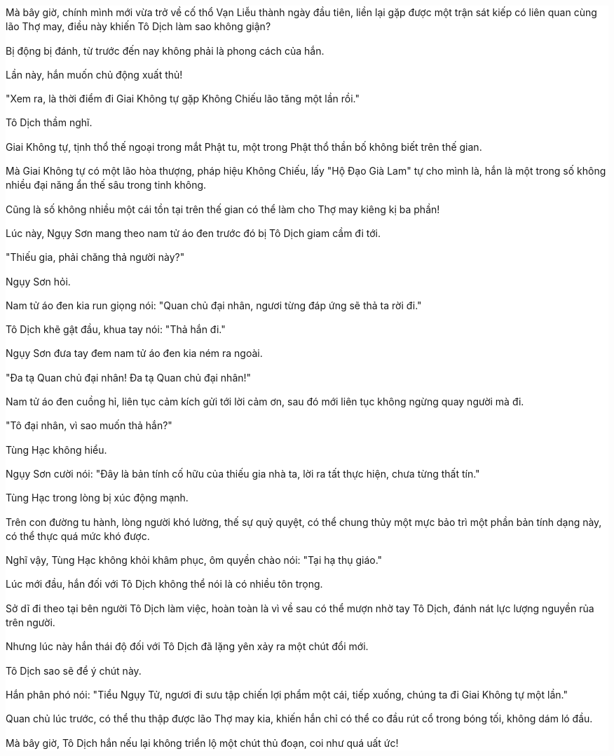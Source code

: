 Mà bây giờ, chính mình mới vừa trở về cố thổ Vạn Liễu thành ngày đầu tiên, liền lại gặp được một trận sát kiếp có liên quan cùng lão Thợ may, điều này khiến Tô Dịch làm sao không giận?

Bị động bị đánh, từ trước đến nay không phải là phong cách của hắn.

Lần này, hắn muốn chủ động xuất thủ!

"Xem ra, là thời điểm đi Giai Không tự gặp Không Chiếu lão tăng một lần rồi."

Tô Dịch thầm nghĩ.

Giai Không tự, tịnh thổ thế ngoại trong mắt Phật tu, một trong Phật thổ thần bố không biết trên thế gian.

Mà Giai Không tự có một lão hòa thượng, pháp hiệu Không Chiếu, lấy "Hộ Đạo Già Lam" tự cho mình là, hắn là một trong số không nhiều đại năng ẩn thế sâu trong tinh không.

Cũng là số không nhiều một cái tồn tại trên thế gian có thể làm cho Thợ may kiêng kị ba phần!

Lúc này, Ngụy Sơn mang theo nam tử áo đen trước đó bị Tô Dịch giam cầm đi tới.

"Thiếu gia, phải chăng thả người này?"

Ngụy Sơn hỏi.

Nam tử áo đen kia run giọng nói: "Quan chủ đại nhân, ngươi từng đáp ứng sẽ thả ta rời đi."

Tô Dịch khẽ gật đầu, khua tay nói: "Thả hắn đi."

Ngụy Sơn đưa tay đem nam tử áo đen kia ném ra ngoài.

"Đa tạ Quan chủ đại nhân! Đa tạ Quan chủ đại nhân!"

Nam tử áo đen cuồng hỉ, liên tục cảm kích gửi tới lời cảm ơn, sau đó mới liên tục không ngừng quay người mà đi.

"Tô đại nhân, vì sao muốn thả hắn?"

Tùng Hạc không hiểu.

Ngụy Sơn cười nói: "Đây là bản tính cố hữu của thiếu gia nhà ta, lời ra tất thực hiện, chưa từng thất tín."

Tùng Hạc trong lòng bị xúc động mạnh.

Trên con đường tu hành, lòng người khó lường, thế sự quỷ quyệt, có thể chung thủy một mực bảo trì một phần bản tính dạng này, có thể thực quá mức khó được.

Nghĩ vậy, Tùng Hạc không khỏi khâm phục, ôm quyền chào nói: "Tại hạ thụ giáo."

Lúc mới đầu, hắn đối với Tô Dịch không thể nói là có nhiều tôn trọng.

Sở dĩ đi theo tại bên người Tô Dịch làm việc, hoàn toàn là vì về sau có thể mượn nhờ tay Tô Dịch, đánh nát lực lượng nguyền rủa trên người.

Nhưng lúc này hắn thái độ đối với Tô Dịch đã lặng yên xảy ra một chút đổi mới.

Tô Dịch sao sẽ để ý chút này.

Hắn phân phó nói: "Tiểu Ngụy Tử, ngươi đi sưu tập chiến lợi phẩm một cái, tiếp xuống, chúng ta đi Giai Không tự một lần."

Quan chủ lúc trước, có thể thu thập được lão Thợ may kia, khiến hắn chỉ có thể co đầu rút cổ trong bóng tối, không dám ló đầu.

Mà bây giờ, Tô Dịch hắn nếu lại không triển lộ một chút thủ đoạn, coi như quá uất ức!




